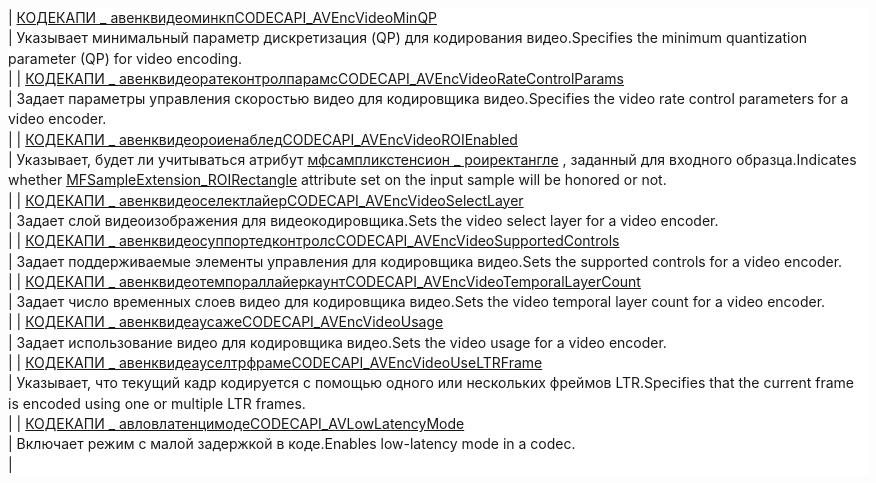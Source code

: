 | [<span data-ttu-id="0067d-154">КОДЕКАПИ \_ авенквидеоминкп</span><span class="sxs-lookup"><span data-stu-id="0067d-154">CODECAPI\_AVEncVideoMinQP</span></span>](codecapi-avencvideominqp.md)<br/>                                                                             | <span data-ttu-id="0067d-155">Указывает минимальный параметр дискретизация (QP) для кодирования видео.</span><span class="sxs-lookup"><span data-stu-id="0067d-155">Specifies the minimum quantization parameter (QP) for video encoding.</span></span><br/>                                                                                                                     |
| [<span data-ttu-id="0067d-156">КОДЕКАПИ \_ авенквидеоратеконтролпарамс</span><span class="sxs-lookup"><span data-stu-id="0067d-156">CODECAPI\_AVEncVideoRateControlParams</span></span>](codecapi-avencvideoratecontrolparams.md)<br/>                                                     | <span data-ttu-id="0067d-157">Задает параметры управления скоростью видео для кодировщика видео.</span><span class="sxs-lookup"><span data-stu-id="0067d-157">Specifies the video rate control parameters for a video encoder.</span></span><br/>                                                                                                                          |
| [<span data-ttu-id="0067d-158">КОДЕКАПИ \_ авенквидеороиенаблед</span><span class="sxs-lookup"><span data-stu-id="0067d-158">CODECAPI\_AVEncVideoROIEnabled</span></span>](codecapi-avencvideoroienabled.md)<br/>                                                                   | <span data-ttu-id="0067d-159">Указывает, будет ли учитываться атрибут [мфсампликстенсион \_ роиректангле](mfsampleextension-roirectangle.md) , заданный для входного образца.</span><span class="sxs-lookup"><span data-stu-id="0067d-159">Indicates whether [MFSampleExtension\_ROIRectangle](mfsampleextension-roirectangle.md) attribute set on the input sample will be honored or not.</span></span> <br/>                                        |
| [<span data-ttu-id="0067d-160">КОДЕКАПИ \_ авенквидеоселектлайер</span><span class="sxs-lookup"><span data-stu-id="0067d-160">CODECAPI\_AVEncVideoSelectLayer</span></span>](codecapi-avencvideoselectlayer.md)<br/>                                                                 | <span data-ttu-id="0067d-161">Задает слой видеоизображения для видеокодировщика.</span><span class="sxs-lookup"><span data-stu-id="0067d-161">Sets the video select layer for a video encoder.</span></span><br/>                                                                                                                                          |
| [<span data-ttu-id="0067d-162">КОДЕКАПИ \_ авенквидеосуппортедконтролс</span><span class="sxs-lookup"><span data-stu-id="0067d-162">CODECAPI\_AVEncVideoSupportedControls</span></span>](codecapi-avencvideosupportedcontrols.md)<br/>                                                     | <span data-ttu-id="0067d-163">Задает поддерживаемые элементы управления для кодировщика видео.</span><span class="sxs-lookup"><span data-stu-id="0067d-163">Sets the supported controls for a video encoder.</span></span><br/>                                                                                                                                          |
| [<span data-ttu-id="0067d-164">КОДЕКАПИ \_ авенквидеотемпораллайеркаунт</span><span class="sxs-lookup"><span data-stu-id="0067d-164">CODECAPI\_AVEncVideoTemporalLayerCount</span></span>](codecapi-avencvideotemporallayercount.md)<br/>                                                   | <span data-ttu-id="0067d-165">Задает число временных слоев видео для кодировщика видео.</span><span class="sxs-lookup"><span data-stu-id="0067d-165">Sets the video temporal layer count for a video encoder.</span></span><br/>                                                                                                                                  |
| [<span data-ttu-id="0067d-166">КОДЕКАПИ \_ авенквидеаусаже</span><span class="sxs-lookup"><span data-stu-id="0067d-166">CODECAPI\_AVEncVideoUsage</span></span>](codecapi-avencvideousage.md)<br/>                                                                             | <span data-ttu-id="0067d-167">Задает использование видео для кодировщика видео.</span><span class="sxs-lookup"><span data-stu-id="0067d-167">Sets the video usage for a video encoder.</span></span><br/>                                                                                                                                                 |
| [<span data-ttu-id="0067d-168">КОДЕКАПИ \_ авенквидеауселтрфраме</span><span class="sxs-lookup"><span data-stu-id="0067d-168">CODECAPI\_AVEncVideoUseLTRFrame</span></span>](codecapi-avencvideouseltrframe.md)<br/>                                                                 | <span data-ttu-id="0067d-169">Указывает, что текущий кадр кодируется с помощью одного или нескольких фреймов LTR.</span><span class="sxs-lookup"><span data-stu-id="0067d-169">Specifies that the current frame is encoded using one or multiple LTR frames.</span></span> <br/>                                                                                                            |
| [<span data-ttu-id="0067d-170">КОДЕКАПИ \_ авловлатенцимоде</span><span class="sxs-lookup"><span data-stu-id="0067d-170">CODECAPI\_AVLowLatencyMode</span></span>](codecapi-avlowlatencymode.md)<br/>                                                                           | <span data-ttu-id="0067d-171">Включает режим с малой задержкой в коде.</span><span class="sxs-lookup"><span data-stu-id="0067d-171">Enables low-latency mode in a codec.</span></span><br/>                                                                                                                                                      |